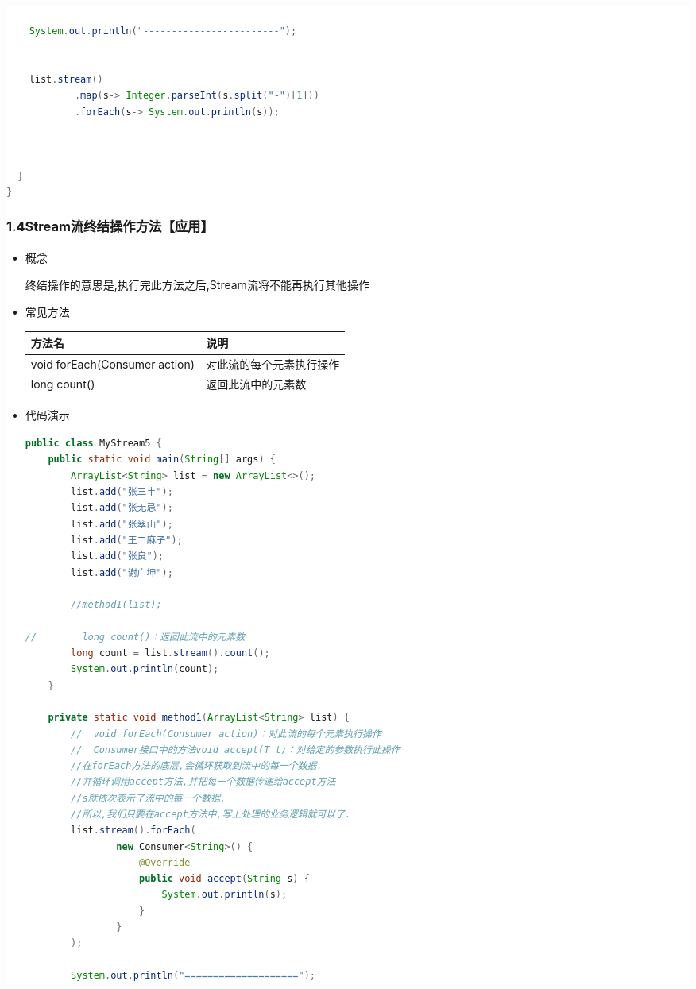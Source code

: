 ```java

    System.out.println("------------------------");


    list.stream()
            .map(s-> Integer.parseInt(s.split("-")[1]))
            .forEach(s-> System.out.println(s));



  }
}
```

### 1.4Stream流终结操作方法【应用】

- 概念

  终结操作的意思是,执行完此方法之后,Stream流将不能再执行其他操作

- 常见方法

  | 方法名                           | 说明           |
  | ----------------------------- | ------------ |
  | void forEach(Consumer action) | 对此流的每个元素执行操作 |
  | long count()                  | 返回此流中的元素数    |

- 代码演示

  ```java
  public class MyStream5 {
      public static void main(String[] args) {
          ArrayList<String> list = new ArrayList<>();
          list.add("张三丰");
          list.add("张无忌");
          list.add("张翠山");
          list.add("王二麻子");
          list.add("张良");
          list.add("谢广坤");
  
          //method1(list);
          
  //        long count()：返回此流中的元素数
          long count = list.stream().count();
          System.out.println(count);
      }
  
      private static void method1(ArrayList<String> list) {
          //  void forEach(Consumer action)：对此流的每个元素执行操作
          //  Consumer接口中的方法void accept(T t)：对给定的参数执行此操作
          //在forEach方法的底层,会循环获取到流中的每一个数据.
          //并循环调用accept方法,并把每一个数据传递给accept方法
          //s就依次表示了流中的每一个数据.
          //所以,我们只要在accept方法中,写上处理的业务逻辑就可以了.
          list.stream().forEach(
                  new Consumer<String>() {
                      @Override
                      public void accept(String s) {
                          System.out.println(s);
                      }
                  }
          );
        
          System.out.println("====================");
  ```